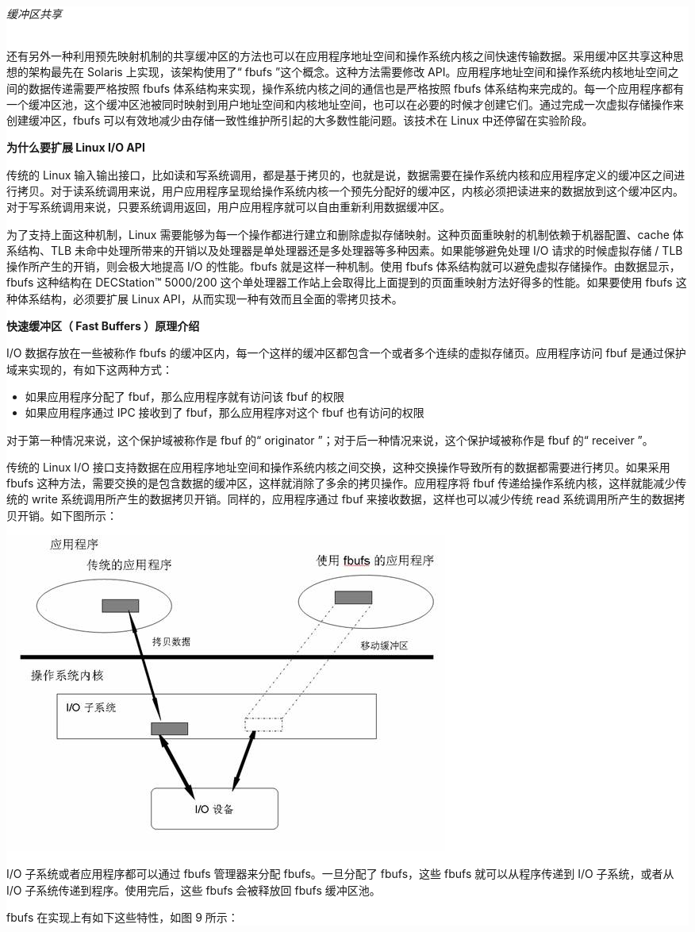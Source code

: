 ###### 缓冲区共享

还有另外一种利用预先映射机制的共享缓冲区的方法也可以在应用程序地址空间和操作系统内核之间快速传输数据。采用缓冲区共享这种思想的架构最先在 Solaris 上实现，该架构使用了“ fbufs ”这个概念。这种方法需要修改 API。应用程序地址空间和操作系统内核地址空间之间的数据传递需要严格按照 fbufs 体系结构来实现，操作系统内核之间的通信也是严格按照 fbufs 体系结构来完成的。每一个应用程序都有一个缓冲区池，这个缓冲区池被同时映射到用户地址空间和内核地址空间，也可以在必要的时候才创建它们。通过完成一次虚拟存储操作来创建缓冲区，fbufs 可以有效地减少由存储一致性维护所引起的大多数性能问题。该技术在 Linux 中还停留在实验阶段。

**为什么要扩展 Linux I/O API**

传统的 Linux 输入输出接口，比如读和写系统调用，都是基于拷贝的，也就是说，数据需要在操作系统内核和应用程序定义的缓冲区之间进行拷贝。对于读系统调用来说，用户应用程序呈现给操作系统内核一个预先分配好的缓冲区，内核必须把读进来的数据放到这个缓冲区内。对于写系统调用来说，只要系统调用返回，用户应用程序就可以自由重新利用数据缓冲区。

为了支持上面这种机制，Linux 需要能够为每一个操作都进行建立和删除虚拟存储映射。这种页面重映射的机制依赖于机器配置、cache 体系结构、TLB 未命中处理所带来的开销以及处理器是单处理器还是多处理器等多种因素。如果能够避免处理 I/O 请求的时候虚拟存储 / TLB 操作所产生的开销，则会极大地提高 I/O 的性能。fbufs 就是这样一种机制。使用 fbufs 体系结构就可以避免虚拟存储操作。由数据显示，fbufs 这种结构在 DECStation™ 5000/200 这个单处理器工作站上会取得比上面提到的页面重映射方法好得多的性能。如果要使用 fbufs 这种体系结构，必须要扩展 Linux API，从而实现一种有效而且全面的零拷贝技术。

**快速缓冲区（ Fast Buffers ）原理介绍**

I/O 数据存放在一些被称作 fbufs 的缓冲区内，每一个这样的缓冲区都包含一个或者多个连续的虚拟存储页。应用程序访问 fbuf 是通过保护域来实现的，有如下这两种方式：

* 如果应用程序分配了 fbuf，那么应用程序就有访问该 fbuf 的权限
* 如果应用程序通过 IPC 接收到了 fbuf，那么应用程序对这个 fbuf 也有访问的权限

对于第一种情况来说，这个保护域被称作是 fbuf 的“ originator ”；对于后一种情况来说，这个保护域被称作是 fbuf 的“ receiver ”。

传统的 Linux I/O 接口支持数据在应用程序地址空间和操作系统内核之间交换，这种交换操作导致所有的数据都需要进行拷贝。如果采用 fbufs 这种方法，需要交换的是包含数据的缓冲区，这样就消除了多余的拷贝操作。应用程序将 fbuf 传递给操作系统内核，这样就能减少传统的 write 系统调用所产生的数据拷贝开销。同样的，应用程序通过 fbuf 来接收数据，这样也可以减少传统 read 系统调用所产生的数据拷贝开销。如下图所示：

![Linux I/O API](../image/c16/zc-6.png)

I/O 子系统或者应用程序都可以通过 fbufs 管理器来分配 fbufs。一旦分配了 fbufs，这些 fbufs 就可以从程序传递到 I/O 子系统，或者从 I/O 子系统传递到程序。使用完后，这些 fbufs 会被释放回 fbufs 缓冲区池。

fbufs 在实现上有如下这些特性，如图 9 所示：
